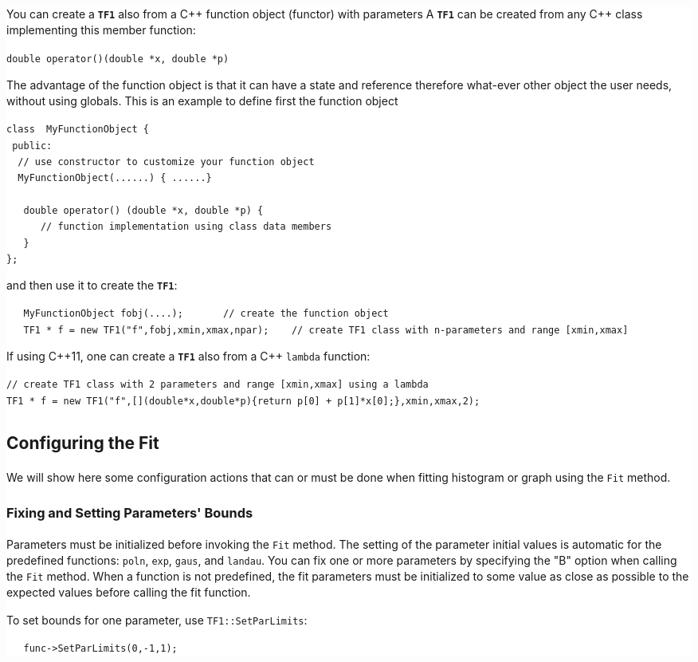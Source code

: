 
You can create a **`TF1`** also from a  C++ function object (functor) with parameters
A **`TF1`** can be created from any C++ class implementing this member function:

```{.cpp}
double operator()(double *x, double *p)
```
The advantage of the function object is that it can have a state and reference therefore what-ever other object
the user needs, without using globals.  This is an example to define first the function object

``` {.cpp}
class  MyFunctionObject {
 public:
  // use constructor to customize your function object
  MyFunctionObject(......) { ......}

   double operator() (double *x, double *p) {
      // function implementation using class data members
   }
};
```

and then use it to create the **`TF1`**:

```{.cpp}
   MyFunctionObject fobj(....);       // create the function object
   TF1 * f = new TF1("f",fobj,xmin,xmax,npar);    // create TF1 class with n-parameters and range [xmin,xmax]
```

If using C++11, one can create a **`TF1`** also from a C++ `lambda` function:

```{.cpp}
// create TF1 class with 2 parameters and range [xmin,xmax] using a lambda
TF1 * f = new TF1("f",[](double*x,double*p){return p[0] + p[1]*x[0];},xmin,xmax,2);
```

## Configuring the Fit

We will show here some configuration actions that can or must  be done
when fitting histogram or graph using the `Fit` method.

### Fixing and Setting Parameters' Bounds

Parameters must be initialized before invoking the `Fit` method. The
setting of the parameter initial values is automatic for the
predefined functions: `poln`, `exp`, `gaus`, and `landau`. You can fix
one or more parameters by specifying the "B" option when calling the
`Fit` method. When a function is not predefined, the fit parameters
must be initialized to some value as close as possible to the expected
values before calling the fit function.

To set bounds for one parameter, use `TF1::SetParLimits`:

``` {.cpp}
   func->SetParLimits(0,-1,1);
```
